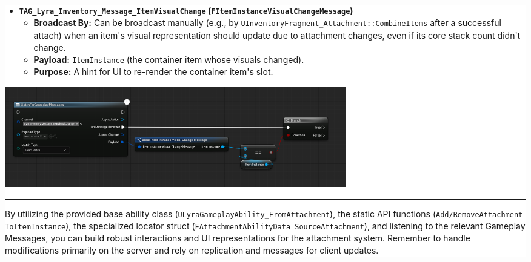 * **`TAG_Lyra_Inventory_Message_ItemVisualChange` (`FItemInstanceVisualChangeMessage`)**
  * **Broadcast By:** Can be broadcast manually (e.g., by `UInventoryFragment_Attachment::CombineItems` after a successful attach) when an item's visual representation should update due to attachment changes, even if its core stack count didn't change.
  * **Payload:** `ItemInstance` (the container item whose visuals changed).
  * **Purpose:** A hint for UI to re-render the container item's slot.

<img src=".gitbook/assets/image (1) (1) (1) (1) (1).png" alt="" width="563" title="">

***

By utilizing the provided base ability class (`ULyraGameplayAbility_FromAttachment`), the static API functions (`Add/RemoveAttachmentToItemInstance`), the specialized locator struct (`FAttachmentAbilityData_SourceAttachment`), and listening to the relevant Gameplay Messages, you can build robust interactions and UI representations for the attachment system. Remember to handle modifications primarily on the server and rely on replication and messages for client updates.
